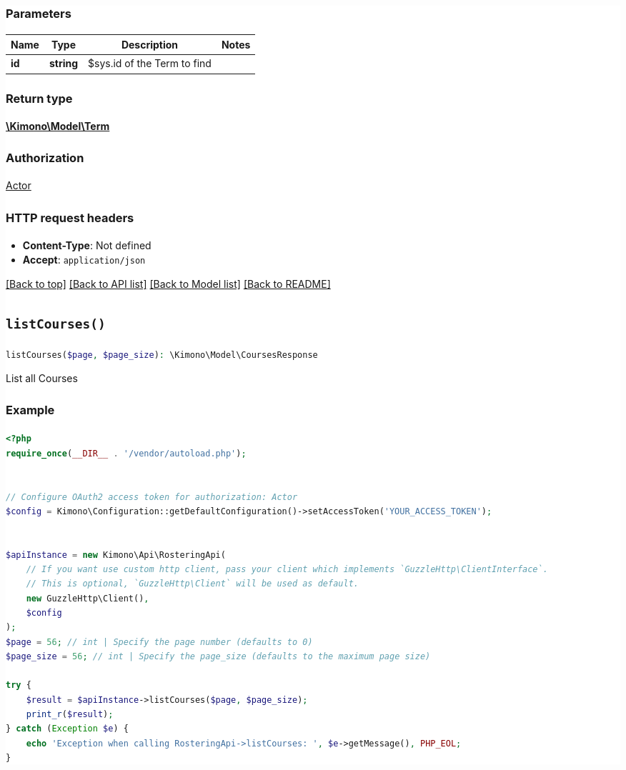 ### Parameters

| Name | Type | Description  | Notes |
| ------------- | ------------- | ------------- | ------------- |
| **id** | **string**| $sys.id of the Term to find | |

### Return type

[**\Kimono\Model\Term**](../Model/Term.md)

### Authorization

[Actor](../../README.md#Actor)

### HTTP request headers

- **Content-Type**: Not defined
- **Accept**: `application/json`

[[Back to top]](#) [[Back to API list]](../../README.md#endpoints)
[[Back to Model list]](../../README.md#models)
[[Back to README]](../../README.md)

## `listCourses()`

```php
listCourses($page, $page_size): \Kimono\Model\CoursesResponse
```

List all Courses

### Example

```php
<?php
require_once(__DIR__ . '/vendor/autoload.php');


// Configure OAuth2 access token for authorization: Actor
$config = Kimono\Configuration::getDefaultConfiguration()->setAccessToken('YOUR_ACCESS_TOKEN');


$apiInstance = new Kimono\Api\RosteringApi(
    // If you want use custom http client, pass your client which implements `GuzzleHttp\ClientInterface`.
    // This is optional, `GuzzleHttp\Client` will be used as default.
    new GuzzleHttp\Client(),
    $config
);
$page = 56; // int | Specify the page number (defaults to 0)
$page_size = 56; // int | Specify the page_size (defaults to the maximum page size)

try {
    $result = $apiInstance->listCourses($page, $page_size);
    print_r($result);
} catch (Exception $e) {
    echo 'Exception when calling RosteringApi->listCourses: ', $e->getMessage(), PHP_EOL;
}
```
